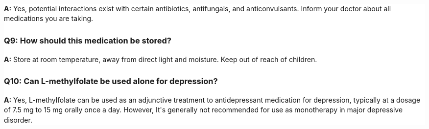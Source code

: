 **A:**  Yes, potential interactions exist with certain antibiotics, antifungals, and anticonvulsants. Inform your doctor about all medications you are taking.

### **Q9: How should this medication be stored?**

**A:** Store at room temperature, away from direct light and moisture. Keep out of reach of children.

### **Q10: Can L-methylfolate be used alone for depression?**

**A:**  Yes, L-methylfolate can be used as an adjunctive treatment to antidepressant medication for depression, typically at a dosage of 7.5 mg to 15 mg orally once a day. However, It's generally not recommended for use as monotherapy in major depressive disorder.

